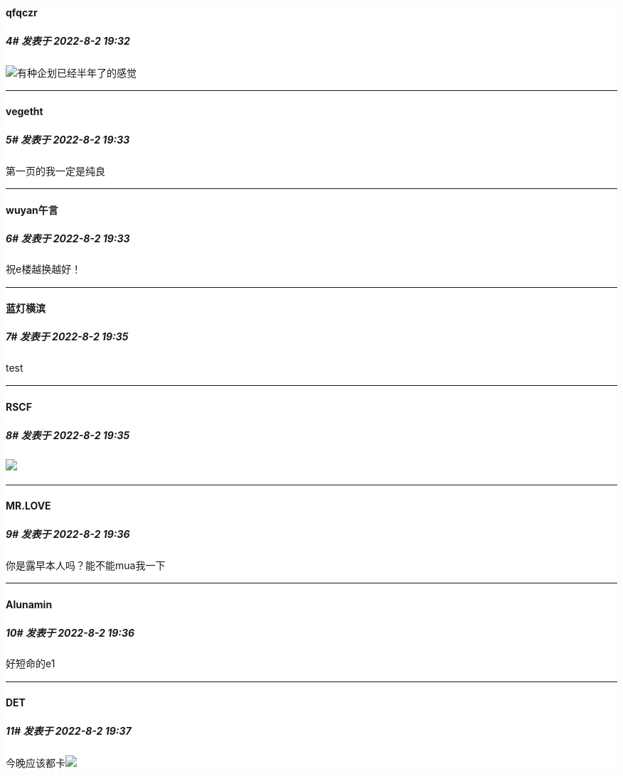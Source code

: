 ####  qfqczr  
##### 4#       发表于 2022-8-2 19:32

<img src="https://static.saraba1st.com/image/smiley/face2017/068.png" referrerpolicy="no-referrer">有种企划已经半年了的感觉

*****

####  vegetht  
##### 5#       发表于 2022-8-2 19:33

第一页的我一定是纯良

*****

####  wuyan午言  
##### 6#       发表于 2022-8-2 19:33

祝e楼越换越好！

*****

####  蓝灯横滨  
##### 7#       发表于 2022-8-2 19:35

test

*****

####  RSCF  
##### 8#       发表于 2022-8-2 19:35

<img src="https://static.saraba1st.com/image/smiley/face2017/075.png" referrerpolicy="no-referrer">

*****

####  MR.LOVE  
##### 9#       发表于 2022-8-2 19:36

你是露早本人吗？能不能mua我一下

*****

####  Alunamin  
##### 10#       发表于 2022-8-2 19:36

好短命的e1

*****

####  DET  
##### 11#       发表于 2022-8-2 19:37

今晚应该都卡<img src="https://static.saraba1st.com/image/smiley/face2017/031.png" referrerpolicy="no-referrer">

